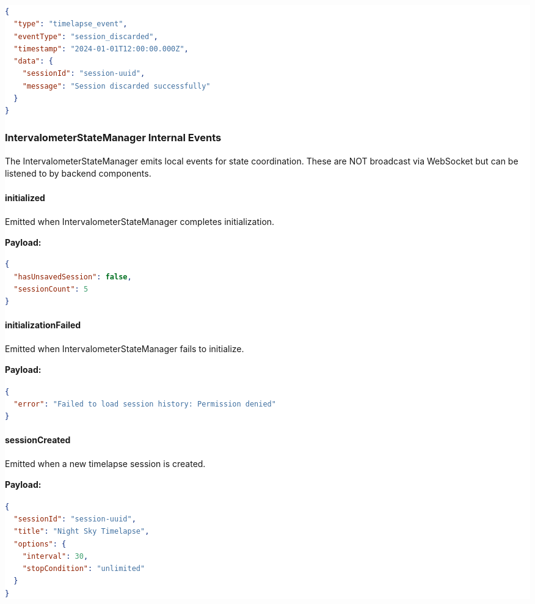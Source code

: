 ```json
{
  "type": "timelapse_event",
  "eventType": "session_discarded",
  "timestamp": "2024-01-01T12:00:00.000Z",
  "data": {
    "sessionId": "session-uuid",
    "message": "Session discarded successfully"
  }
}
```

### IntervalometerStateManager Internal Events

The IntervalometerStateManager emits local events for state coordination. These are NOT broadcast via WebSocket but can be listened to by backend components.

#### initialized

Emitted when IntervalometerStateManager completes initialization.

**Payload:**

```json
{
  "hasUnsavedSession": false,
  "sessionCount": 5
}
```

#### initializationFailed

Emitted when IntervalometerStateManager fails to initialize.

**Payload:**

```json
{
  "error": "Failed to load session history: Permission denied"
}
```

#### sessionCreated

Emitted when a new timelapse session is created.

**Payload:**

```json
{
  "sessionId": "session-uuid",
  "title": "Night Sky Timelapse",
  "options": {
    "interval": 30,
    "stopCondition": "unlimited"
  }
}
```
